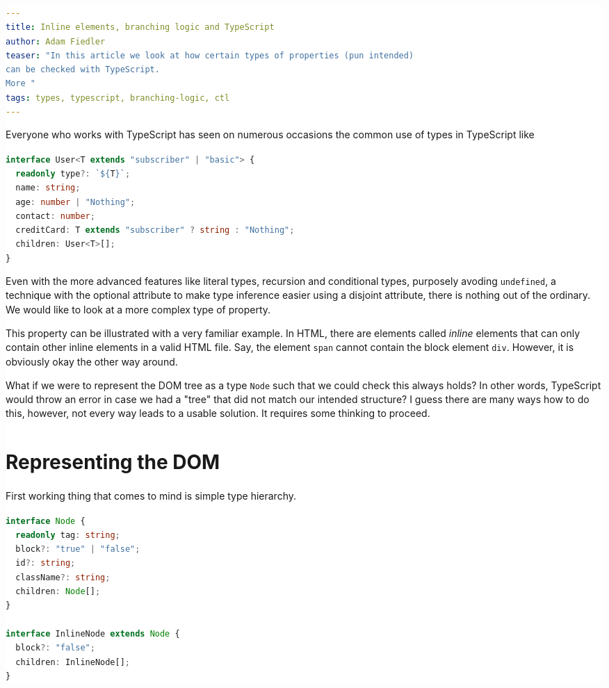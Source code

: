 ```yaml
---
title: Inline elements, branching logic and TypeScript
author: Adam Fiedler
teaser: "In this article we look at how certain types of properties (pun intended)
can be checked with TypeScript.
More "
tags: types, typescript, branching-logic, ctl
---
```


Everyone who works with TypeScript has seen on numerous occasions the common use
of types in TypeScript like

```typescript
interface User<T extends "subscriber" | "basic"> {
  readonly type?: `${T}`;
  name: string;
  age: number | "Nothing";
  contact: number;
  creditCard: T extends "subscriber" ? string : "Nothing";
  children: User<T>[];
}
```

Even with the more advanced features like literal types, recursion and conditional types,
purposely avoding `undefined`, a technique with the optional attribute to make type inference easier
using a disjoint attribute, there is nothing out of the ordinary.
We would like to look at a more complex type of property.

This property can be illustrated with a very familiar example.
In HTML, there are elements called *inline* elements that can only contain other
inline elements in a valid HTML file.
Say, the element `span` cannot contain the block element `div`.
However, it is obviously okay the other way around.

What if we were to represent the DOM tree as a type `Node` such that we
could check this always holds?
In other words, TypeScript would throw an error in case we had a "tree" that
did not match our intended structure?
I guess there are many ways how to do this, however, not every way leads to a
usable solution.
It requires some thinking to proceed.

# Representing the DOM
First working thing that comes to mind is simple type hierarchy.
```typescript
interface Node {
  readonly tag: string;
  block?: "true" | "false";
  id?: string;
  className?: string;
  children: Node[];
}

interface InlineNode extends Node {
  block?: "false";
  children: InlineNode[];
}
```
